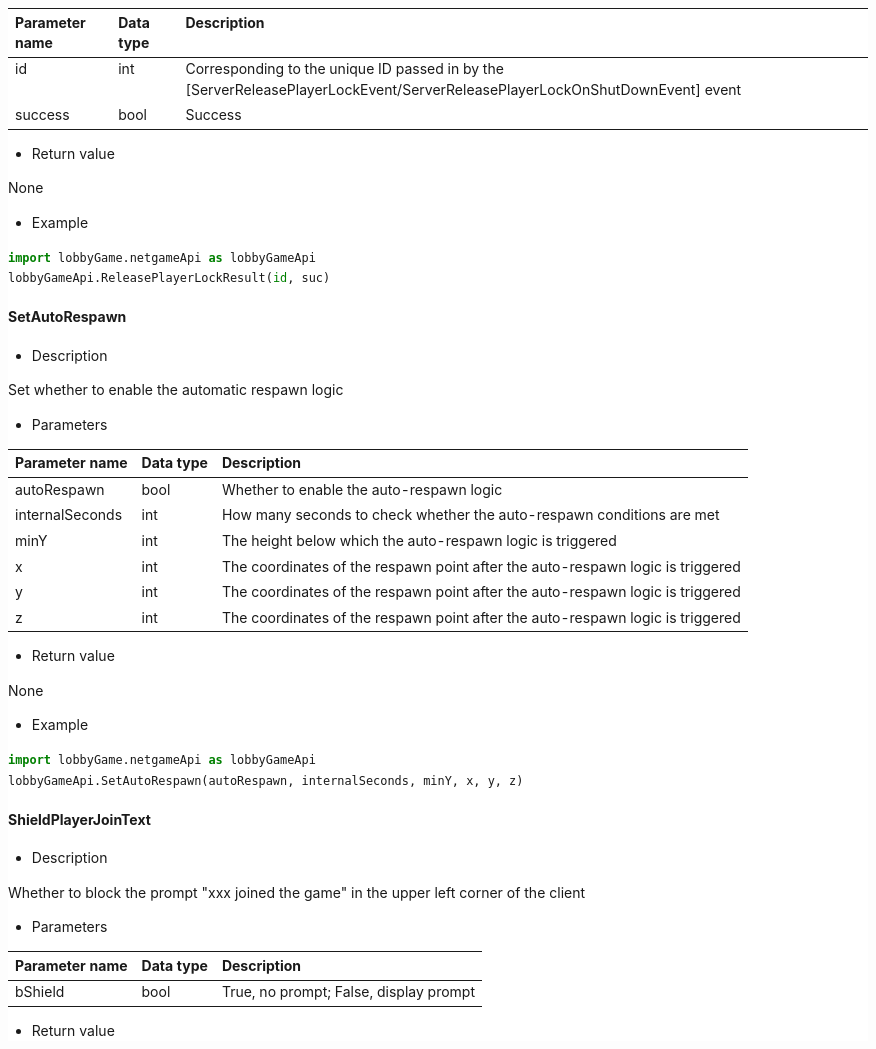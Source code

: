 | Parameter name | Data type | Description | 
| :--- | :--- | :--- | 
| id | int | Corresponding to the unique ID passed in by the [ServerReleasePlayerLockEvent/ServerReleasePlayerLockOnShutDownEvent] event | 
| success | bool | Success | 
- Return value 

None 
- Example 

```python 
import lobbyGame.netgameApi as lobbyGameApi 
lobbyGameApi.ReleasePlayerLockResult(id, suc) 
``` 
<span id="SetAutoRespawn"></span> 
#### SetAutoRespawn 

- Description 

Set whether to enable the automatic respawn logic 

- Parameters 

| Parameter name | Data type | Description | 
| :--- | :--- | :--- | 
| autoRespawn | bool | Whether to enable the auto-respawn logic | 
| internalSeconds | int | How many seconds to check whether the auto-respawn conditions are met | 
| minY | int | The height below which the auto-respawn logic is triggered | 
| x | int | The coordinates of the respawn point after the auto-respawn logic is triggered | 
| y | int | The coordinates of the respawn point after the auto-respawn logic is triggered | 
| z | int | The coordinates of the respawn point after the auto-respawn logic is triggered | 
- Return value 

None 
- Example 

```python 
import lobbyGame.netgameApi as lobbyGameApi 
lobbyGameApi.SetAutoRespawn(autoRespawn, internalSeconds, minY, x, y, z) 
 ```
<span id="ShieldPlayerJoinText"></span>
#### ShieldPlayerJoinText

- Description 

Whether to block the prompt "xxx joined the game" in the upper left corner of the client 

- Parameters 

| Parameter name | Data type | Description | 
| :--- | :--- | :--- | 
| bShield | bool | True, no prompt; False, display prompt | 
- Return value 

